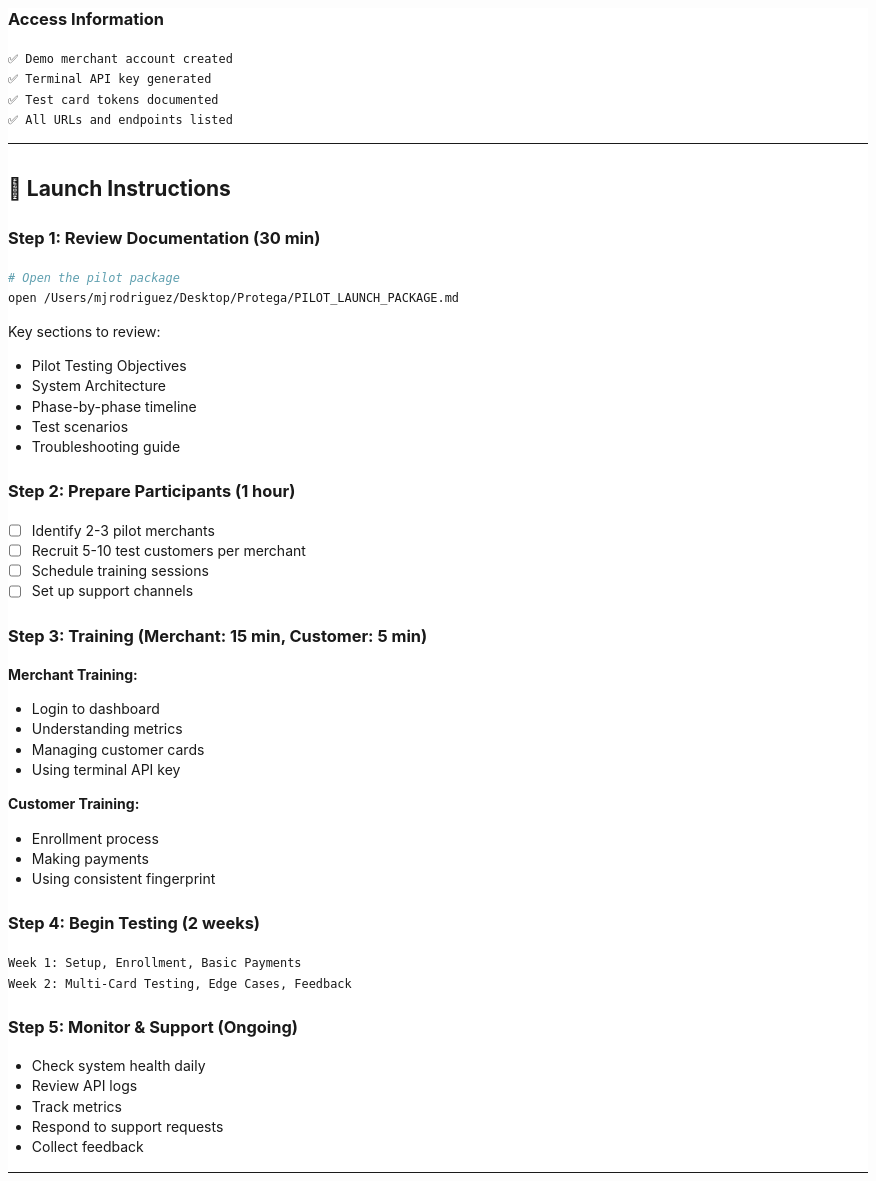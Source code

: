 ### Access Information
```
✅ Demo merchant account created
✅ Terminal API key generated
✅ Test card tokens documented
✅ All URLs and endpoints listed
```

---

## 🚀 Launch Instructions

### Step 1: Review Documentation (30 min)
```bash
# Open the pilot package
open /Users/mjrodriguez/Desktop/Protega/PILOT_LAUNCH_PACKAGE.md
```

Key sections to review:
- Pilot Testing Objectives
- System Architecture
- Phase-by-phase timeline
- Test scenarios
- Troubleshooting guide

### Step 2: Prepare Participants (1 hour)
- [ ] Identify 2-3 pilot merchants
- [ ] Recruit 5-10 test customers per merchant
- [ ] Schedule training sessions
- [ ] Set up support channels

### Step 3: Training (Merchant: 15 min, Customer: 5 min)
**Merchant Training:**
- Login to dashboard
- Understanding metrics
- Managing customer cards
- Using terminal API key

**Customer Training:**
- Enrollment process
- Making payments
- Using consistent fingerprint

### Step 4: Begin Testing (2 weeks)
```
Week 1: Setup, Enrollment, Basic Payments
Week 2: Multi-Card Testing, Edge Cases, Feedback
```

### Step 5: Monitor & Support (Ongoing)
- Check system health daily
- Review API logs
- Track metrics
- Respond to support requests
- Collect feedback

---